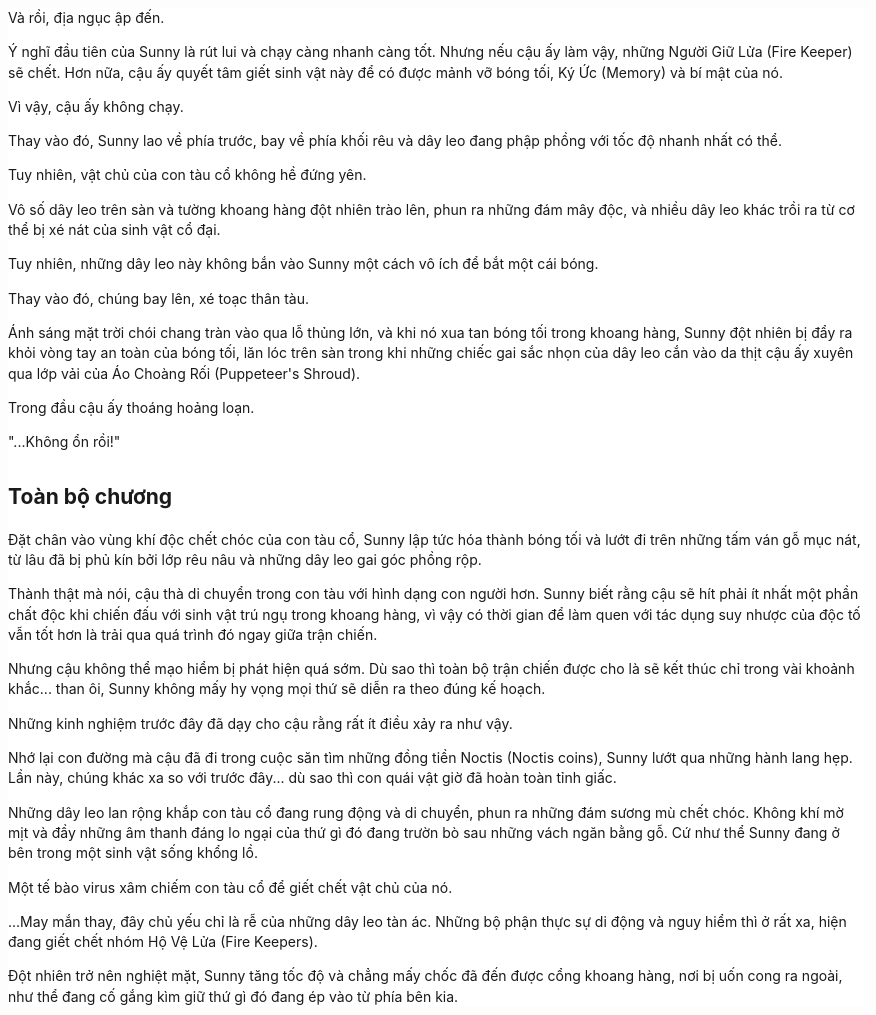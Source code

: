 Và rồi, địa ngục ập đến.

Ý nghĩ đầu tiên của Sunny là rút lui và chạy càng nhanh càng tốt. Nhưng nếu cậu ấy làm vậy, những Người Giữ Lửa (Fire Keeper) sẽ chết. Hơn nữa, cậu ấy quyết tâm giết sinh vật này để có được mảnh vỡ bóng tối, Ký Ức (Memory) và bí mật của nó.

Vì vậy, cậu ấy không chạy.

Thay vào đó, Sunny lao về phía trước, bay về phía khối rêu và dây leo đang phập phồng với tốc độ nhanh nhất có thể.

Tuy nhiên, vật chủ của con tàu cổ không hề đứng yên.

Vô số dây leo trên sàn và tường khoang hàng đột nhiên trào lên, phun ra những đám mây độc, và nhiều dây leo khác trồi ra từ cơ thể bị xé nát của sinh vật cổ đại.

Tuy nhiên, những dây leo này không bắn vào Sunny một cách vô ích để bắt một cái bóng.

Thay vào đó, chúng bay lên, xé toạc thân tàu.

Ánh sáng mặt trời chói chang tràn vào qua lỗ thủng lớn, và khi nó xua tan bóng tối trong khoang hàng, Sunny đột nhiên bị đẩy ra khỏi vòng tay an toàn của bóng tối, lăn lóc trên sàn trong khi những chiếc gai sắc nhọn của dây leo cắn vào da thịt cậu ấy xuyên qua lớp vải của Áo Choàng Rối (Puppeteer's Shroud).

Trong đầu cậu ấy thoáng hoảng loạn.

"...Không ổn rồi!"

## Toàn bộ chương

Đặt chân vào vùng khí độc chết chóc của con tàu cổ, Sunny lập tức hóa thành bóng tối và lướt đi trên những tấm ván gỗ mục nát, từ lâu đã bị phủ kín bởi lớp rêu nâu và những dây leo gai góc phồng rộp.

Thành thật mà nói, cậu thà di chuyển trong con tàu với hình dạng con người hơn. Sunny biết rằng cậu sẽ hít phải ít nhất một phần chất độc khi chiến đấu với sinh vật trú ngụ trong khoang hàng, vì vậy có thời gian để làm quen với tác dụng suy nhược của độc tố vẫn tốt hơn là trải qua quá trình đó ngay giữa trận chiến.

Nhưng cậu không thể mạo hiểm bị phát hiện quá sớm. Dù sao thì toàn bộ trận chiến được cho là sẽ kết thúc chỉ trong vài khoảnh khắc... than ôi, Sunny không mấy hy vọng mọi thứ sẽ diễn ra theo đúng kế hoạch.

Những kinh nghiệm trước đây đã dạy cho cậu rằng rất ít điều xảy ra như vậy.

Nhớ lại con đường mà cậu đã đi trong cuộc săn tìm những đồng tiền Noctis (Noctis coins), Sunny lướt qua những hành lang hẹp. Lần này, chúng khác xa so với trước đây... dù sao thì con quái vật giờ đã hoàn toàn tỉnh giấc.

Những dây leo lan rộng khắp con tàu cổ đang rung động và di chuyển, phun ra những đám sương mù chết chóc. Không khí mờ mịt và đầy những âm thanh đáng lo ngại của thứ gì đó đang trườn bò sau những vách ngăn bằng gỗ. Cứ như thể Sunny đang ở bên trong một sinh vật sống khổng lồ.

Một tế bào virus xâm chiếm con tàu cổ để giết chết vật chủ của nó.

...May mắn thay, đây chủ yếu chỉ là rễ của những dây leo tàn ác. Những bộ phận thực sự di động và nguy hiểm thì ở rất xa, hiện đang giết chết nhóm Hộ Vệ Lửa (Fire Keepers).

Đột nhiên trở nên nghiệt mặt, Sunny tăng tốc độ và chẳng mấy chốc đã đến được cổng khoang hàng, nơi bị uốn cong ra ngoài, như thể đang cố gắng kìm giữ thứ gì đó đang ép vào từ phía bên kia.
